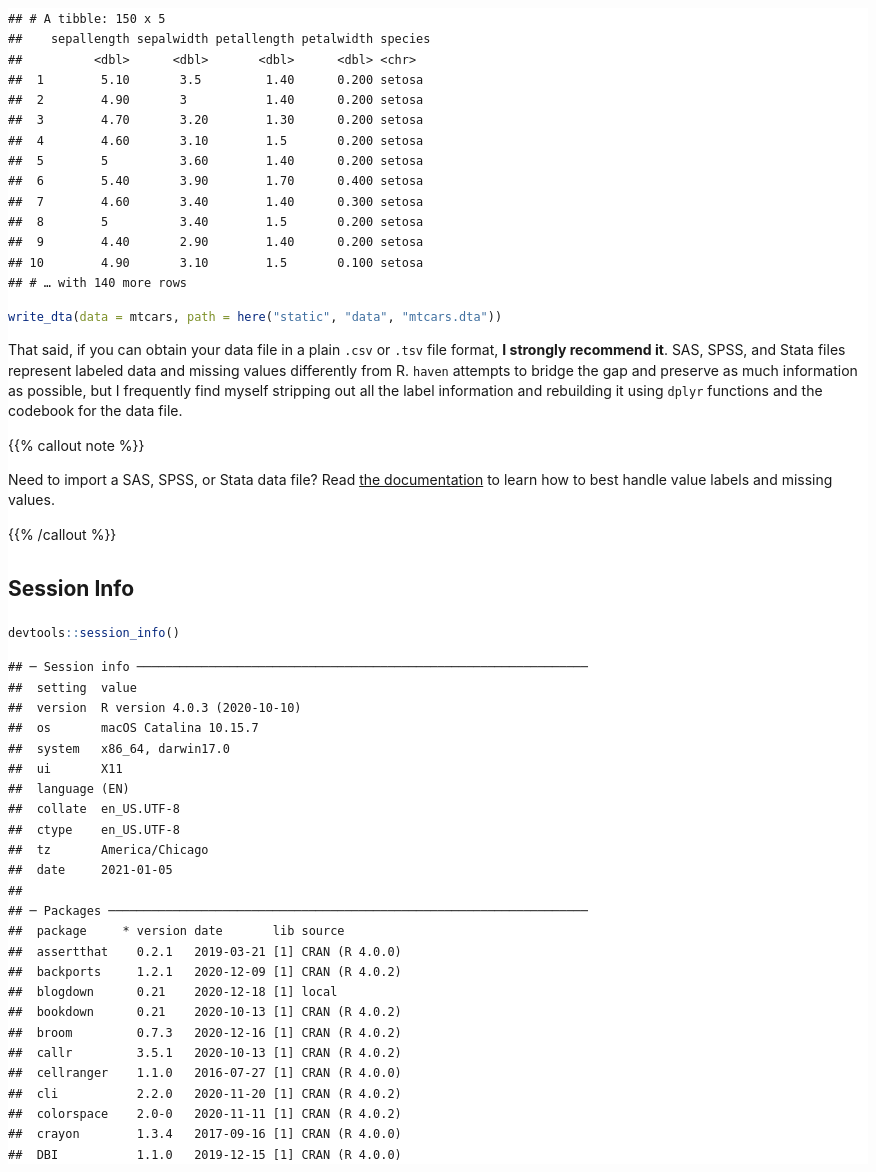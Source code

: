 ```
## # A tibble: 150 x 5
##    sepallength sepalwidth petallength petalwidth species
##          <dbl>      <dbl>       <dbl>      <dbl> <chr>  
##  1        5.10       3.5         1.40      0.200 setosa 
##  2        4.90       3           1.40      0.200 setosa 
##  3        4.70       3.20        1.30      0.200 setosa 
##  4        4.60       3.10        1.5       0.200 setosa 
##  5        5          3.60        1.40      0.200 setosa 
##  6        5.40       3.90        1.70      0.400 setosa 
##  7        4.60       3.40        1.40      0.300 setosa 
##  8        5          3.40        1.5       0.200 setosa 
##  9        4.40       2.90        1.40      0.200 setosa 
## 10        4.90       3.10        1.5       0.100 setosa 
## # … with 140 more rows
```

```r
write_dta(data = mtcars, path = here("static", "data", "mtcars.dta"))
```

That said, if you can obtain your data file in a plain `.csv` or `.tsv` file format, **I strongly recommend it**. SAS, SPSS, and Stata files represent labeled data and missing values differently from R. `haven` attempts to bridge the gap and preserve as much information as possible, but I frequently find myself stripping out all the label information and rebuilding it using `dplyr` functions and the codebook for the data file.

{{% callout note %}}

Need to import a SAS, SPSS, or Stata data file? Read [the documentation](http://haven.tidyverse.org/articles/semantics.html) to learn how to best handle value labels and missing values.

{{% /callout %}}

## Session Info



```r
devtools::session_info()
```

```
## ─ Session info ───────────────────────────────────────────────────────────────
##  setting  value                       
##  version  R version 4.0.3 (2020-10-10)
##  os       macOS Catalina 10.15.7      
##  system   x86_64, darwin17.0          
##  ui       X11                         
##  language (EN)                        
##  collate  en_US.UTF-8                 
##  ctype    en_US.UTF-8                 
##  tz       America/Chicago             
##  date     2021-01-05                  
## 
## ─ Packages ───────────────────────────────────────────────────────────────────
##  package     * version date       lib source        
##  assertthat    0.2.1   2019-03-21 [1] CRAN (R 4.0.0)
##  backports     1.2.1   2020-12-09 [1] CRAN (R 4.0.2)
##  blogdown      0.21    2020-12-18 [1] local         
##  bookdown      0.21    2020-10-13 [1] CRAN (R 4.0.2)
##  broom         0.7.3   2020-12-16 [1] CRAN (R 4.0.2)
##  callr         3.5.1   2020-10-13 [1] CRAN (R 4.0.2)
##  cellranger    1.1.0   2016-07-27 [1] CRAN (R 4.0.0)
##  cli           2.2.0   2020-11-20 [1] CRAN (R 4.0.2)
##  colorspace    2.0-0   2020-11-11 [1] CRAN (R 4.0.2)
##  crayon        1.3.4   2017-09-16 [1] CRAN (R 4.0.0)
##  DBI           1.1.0   2019-12-15 [1] CRAN (R 4.0.0)
```